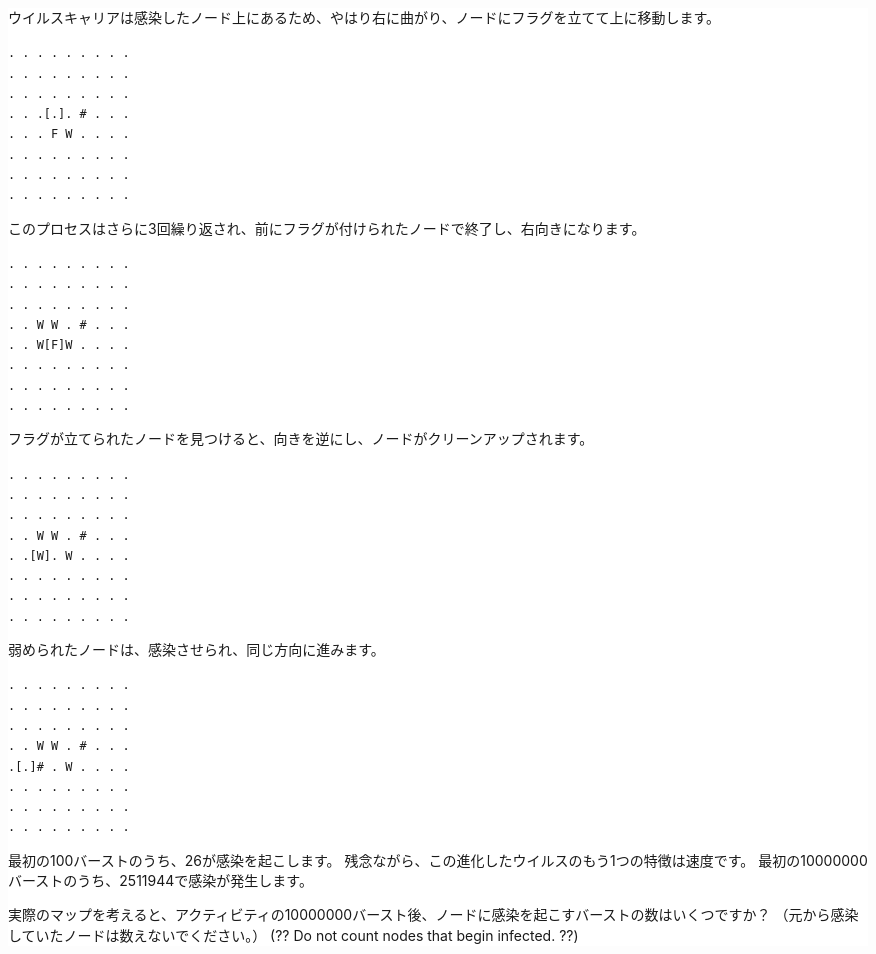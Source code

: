ウイルスキャリアは感染したノード上にあるため、やはり右に曲がり、ノードにフラグを立てて上に移動します。

```
. . . . . . . . .
. . . . . . . . .
. . . . . . . . .
. . .[.]. # . . .
. . . F W . . . .
. . . . . . . . .
. . . . . . . . .
. . . . . . . . .
```

このプロセスはさらに3回繰り返され、前にフラグが付けられたノードで終了し、右向きになります。

```
. . . . . . . . .
. . . . . . . . .
. . . . . . . . .
. . W W . # . . .
. . W[F]W . . . .
. . . . . . . . .
. . . . . . . . .
. . . . . . . . .
```

フラグが立てられたノードを見つけると、向きを逆にし、ノードがクリーンアップされます。

```
. . . . . . . . .
. . . . . . . . .
. . . . . . . . .
. . W W . # . . .
. .[W]. W . . . .
. . . . . . . . .
. . . . . . . . .
. . . . . . . . .
```

弱められたノードは、感染させられ、同じ方向に進みます。

```
. . . . . . . . .
. . . . . . . . .
. . . . . . . . .
. . W W . # . . .
.[.]# . W . . . .
. . . . . . . . .
. . . . . . . . .
. . . . . . . . .
```

最初の100バーストのうち、26が感染を起こします。
残念ながら、この進化したウイルスのもう1つの特徴は速度です。
最初の10000000バーストのうち、2511944で感染が発生します。

実際のマップを考えると、アクティビティの10000000バースト後、ノードに感染を起こすバーストの数はいくつですか？
（元から感染していたノードは数えないでください。）
(?? Do not count nodes that begin infected. ??)
